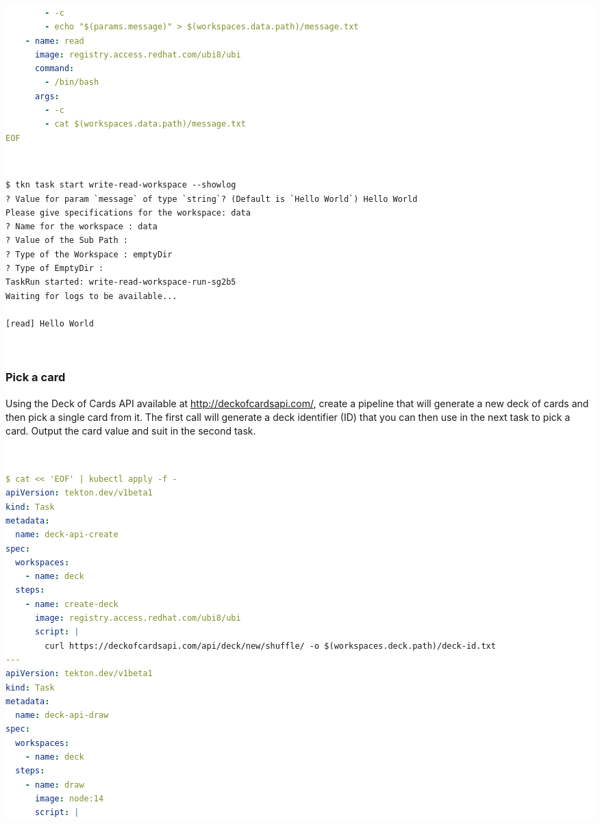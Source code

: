 ```yaml
        - -c
        - echo "$(params.message)" > $(workspaces.data.path)/message.txt
    - name: read
      image: registry.access.redhat.com/ubi8/ubi
      command:
        - /bin/bash
      args:
        - -c
        - cat $(workspaces.data.path)/message.txt
EOF
```

<br/>

```
$ tkn task start write-read-workspace --showlog
? Value for param `message` of type `string`? (Default is `Hello World`) Hello World
Please give specifications for the workspace: data
? Name for the workspace : data
? Value of the Sub Path :
? Type of the Workspace : emptyDir
? Type of EmptyDir :
TaskRun started: write-read-workspace-run-sg2b5
Waiting for logs to be available...

[read] Hello World
```

<br/>

### Pick a card

Using the Deck of Cards API available at http://deckofcardsapi.com/, create a pipeline that will generate a new deck of cards and then pick a single card from it. The first call will generate a deck identifier (ID) that you can then use in the next task to pick a card. Output the card value and suit in the second task.

<br/>

```yaml
$ cat << 'EOF' | kubectl apply -f -
apiVersion: tekton.dev/v1beta1
kind: Task
metadata:
  name: deck-api-create
spec:
  workspaces:
    - name: deck
  steps:
    - name: create-deck
      image: registry.access.redhat.com/ubi8/ubi
      script: |
        curl https://deckofcardsapi.com/api/deck/new/shuffle/ -o $(workspaces.deck.path)/deck-id.txt
---
apiVersion: tekton.dev/v1beta1
kind: Task
metadata:
  name: deck-api-draw
spec:
  workspaces:
    - name: deck
  steps:
    - name: draw
      image: node:14
      script: |
```